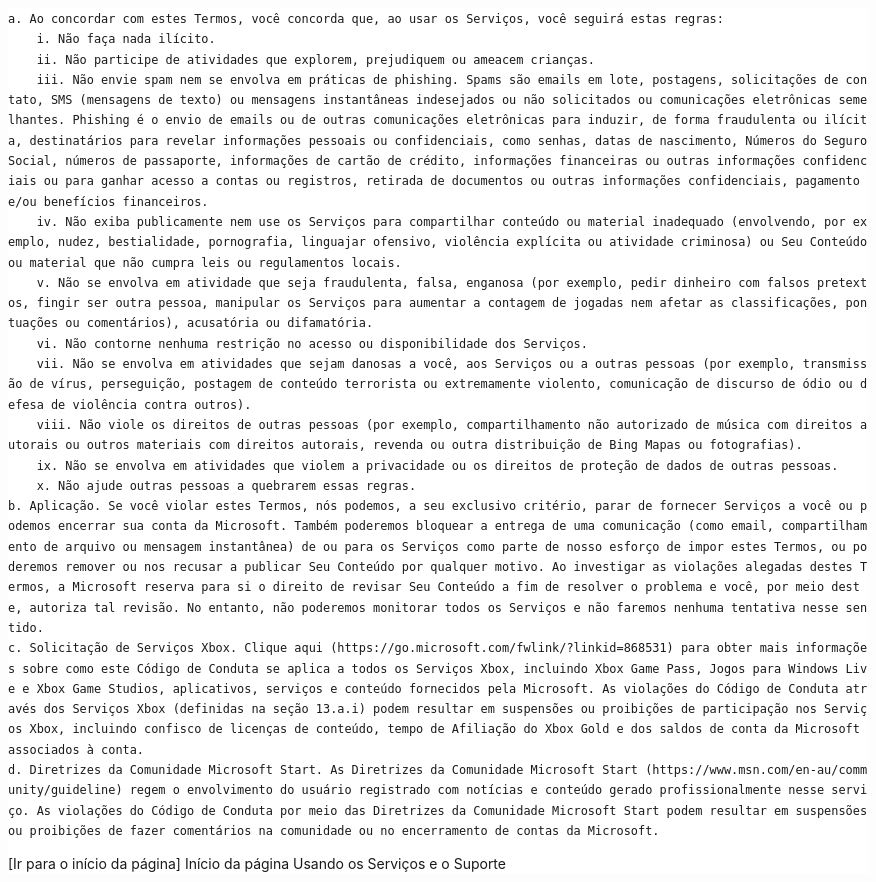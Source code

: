     a. Ao concordar com estes Termos, você concorda que, ao usar os Serviços, você seguirá estas regras:
        i. Não faça nada ilícito.
        ii. Não participe de atividades que explorem, prejudiquem ou ameacem crianças.
        iii. Não envie spam nem se envolva em práticas de phishing. Spams são emails em lote, postagens, solicitações de contato, SMS (mensagens de texto) ou mensagens instantâneas indesejados ou não solicitados ou comunicações eletrônicas semelhantes. Phishing é o envio de emails ou de outras comunicações eletrônicas para induzir, de forma fraudulenta ou ilícita, destinatários para revelar informações pessoais ou confidenciais, como senhas, datas de nascimento, Números do Seguro Social, números de passaporte, informações de cartão de crédito, informações financeiras ou outras informações confidenciais ou para ganhar acesso a contas ou registros, retirada de documentos ou outras informações confidenciais, pagamento e/ou benefícios financeiros.
        iv. Não exiba publicamente nem use os Serviços para compartilhar conteúdo ou material inadequado (envolvendo, por exemplo, nudez, bestialidade, pornografia, linguajar ofensivo, violência explícita ou atividade criminosa) ou Seu Conteúdo ou material que não cumpra leis ou regulamentos locais.
        v. Não se envolva em atividade que seja fraudulenta, falsa, enganosa (por exemplo, pedir dinheiro com falsos pretextos, fingir ser outra pessoa, manipular os Serviços para aumentar a contagem de jogadas nem afetar as classificações, pontuações ou comentários), acusatória ou difamatória.
        vi. Não contorne nenhuma restrição no acesso ou disponibilidade dos Serviços.
        vii. Não se envolva em atividades que sejam danosas a você, aos Serviços ou a outras pessoas (por exemplo, transmissão de vírus, perseguição, postagem de conteúdo terrorista ou extremamente violento, comunicação de discurso de ódio ou defesa de violência contra outros).
        viii. Não viole os direitos de outras pessoas (por exemplo, compartilhamento não autorizado de música com direitos autorais ou outros materiais com direitos autorais, revenda ou outra distribuição de Bing Mapas ou fotografias).
        ix. Não se envolva em atividades que violem a privacidade ou os direitos de proteção de dados de outras pessoas.
        x. Não ajude outras pessoas a quebrarem essas regras.
    b. Aplicação. Se você violar estes Termos, nós podemos, a seu exclusivo critério, parar de fornecer Serviços a você ou podemos encerrar sua conta da Microsoft. Também poderemos bloquear a entrega de uma comunicação (como email, compartilhamento de arquivo ou mensagem instantânea) de ou para os Serviços como parte de nosso esforço de impor estes Termos, ou poderemos remover ou nos recusar a publicar Seu Conteúdo por qualquer motivo. Ao investigar as violações alegadas destes Termos, a Microsoft reserva para si o direito de revisar Seu Conteúdo a fim de resolver o problema e você, por meio deste, autoriza tal revisão. No entanto, não poderemos monitorar todos os Serviços e não faremos nenhuma tentativa nesse sentido.
    c. Solicitação de Serviços Xbox. Clique aqui (https://go.microsoft.com/fwlink/?linkid=868531) para obter mais informações sobre como este Código de Conduta se aplica a todos os Serviços Xbox, incluindo Xbox Game Pass, Jogos para Windows Live e Xbox Game Studios, aplicativos, serviços e conteúdo fornecidos pela Microsoft. As violações do Código de Conduta através dos Serviços Xbox (definidas na seção 13.a.i) podem resultar em suspensões ou proibições de participação nos Serviços Xbox, incluindo confisco de licenças de conteúdo, tempo de Afiliação do Xbox Gold e dos saldos de conta da Microsoft associados à conta.
    d. Diretrizes da Comunidade Microsoft Start. As Diretrizes da Comunidade Microsoft Start (https://www.msn.com/en-au/community/guideline) regem o envolvimento do usuário registrado com notícias e conteúdo gerado profissionalmente nesse serviço. As violações do Código de Conduta por meio das Diretrizes da Comunidade Microsoft Start podem resultar em suspensões ou proibições de fazer comentários na comunidade ou no encerramento de contas da Microsoft.

[Ir para o início da página] Início da página
Usando os Serviços e o Suporte
